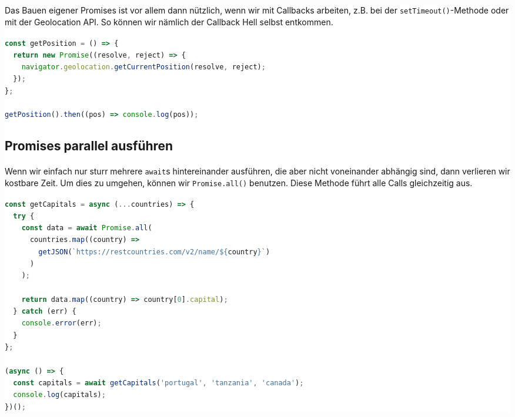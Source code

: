 Das Bauen eigener Promises ist vor allem dann nützlich, wenn wir mit Callbacks arbeiten, z.B. bei der `setTimeout()`-Methode oder mit der Geolocation API. So können wir nämlich der Callback Hell selbst entkommen.

```javascript
const getPosition = () => {
  return new Promise((resolve, reject) => {
    navigator.geolocation.getCurrentPosition(resolve, reject);
  });
};

getPosition().then((pos) => console.log(pos));
```

## Promises parallel ausführen

Wenn wir einfach nur sturr mehrere `await`s hintereinander ausführen, die aber nicht voneinander abhängig sind, dann verlieren wir kostbare Zeit. Um dies zu umgehen, können wir `Promise.all()` benutzen. Diese Methode führt alle Calls gleichzeitig aus.

```javascript
const getCapitals = async (...countries) => {
  try {
    const data = await Promise.all(
      countries.map((country) =>
        getJSON(`https://restcountries.com/v2/name/${country}`)
      )
    );

    return data.map((country) => country[0].capital);
  } catch (err) {
    console.error(err);
  }
};

(async () => {
  const capitals = await getCapitals('portugal', 'tanzania', 'canada');
  console.log(capitals);
})();
```

[^1]: Die Funktion in welcher wir asynchronen Code haben, muss mit `async` gekennzeichnet werden

[^2]: Mit `await` halten wir die Codeausführung an, bis wir die Daten haben.

[^3]: Gesamte Funktion wird mit `try` abgefangen, da überall Fehler auftreten können

[^4]: Errors können wie gewohnt auch manuell geworfen werden

[^5]: Der `catch`-Block gibt uns Zugriff auf den Fehler, der geworfen wurde.

[^6]: Hier wird natürlich dementsprechend die Codeausführung im Module gestoppt, bis der Post da ist.
